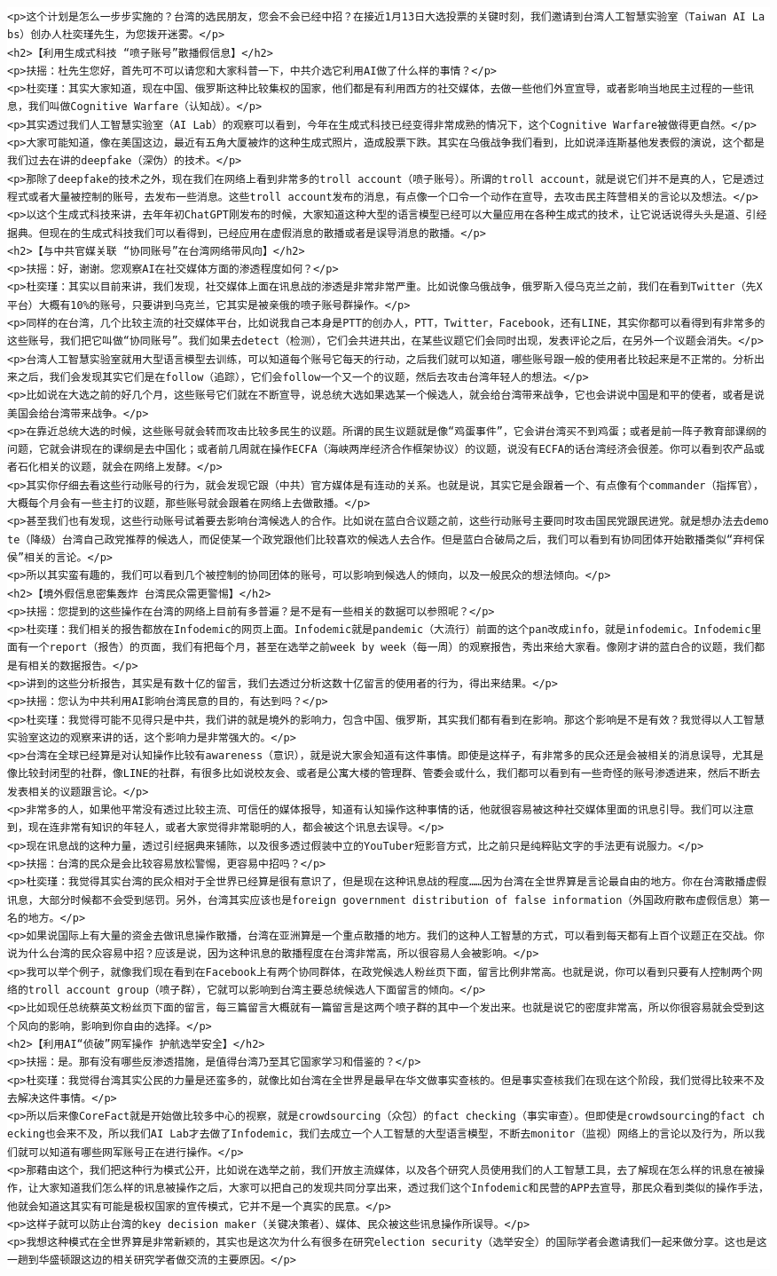```
<p>这个计划是怎么一步步实施的？台湾的选民朋友，您会不会已经中招？在接近1月13日大选投票的关键时刻，我们邀请到台湾人工智慧实验室（Taiwan AI Labs）创办人杜奕瑾先生，为您拨开迷雾。</p>
<h2>【利用生成式科技 “喷子账号”散播假信息】</h2>
<p>扶摇：杜先生您好，首先可不可以请您和大家科普一下，中共介选它利用AI做了什么样的事情？</p>
<p>杜奕瑾：其实大家知道，现在中国、俄罗斯这种比较集权的国家，他们都是有利用西方的社交媒体，去做一些他们外宣宣导，或者影响当地民主过程的一些讯息，我们叫做Cognitive Warfare（认知战）。</p>
<p>其实透过我们人工智慧实验室（AI Lab）的观察可以看到，今年在生成式科技已经变得非常成熟的情况下，这个Cognitive Warfare被做得更自然。</p>
<p>大家可能知道，像在美国这边，最近有五角大厦被炸的这种生成式照片，造成股票下跌。其实在乌俄战争我们看到，比如说泽连斯基他发表假的演说，这个都是我们过去在讲的deepfake（深伪）的技术。</p>
<p>那除了deepfake的技术之外，现在我们在网络上看到非常多的troll account（喷子账号）。所谓的troll account，就是说它们并不是真的人，它是透过程式或者大量被控制的账号，去发布一些消息。这些troll account发布的消息，有点像一个口令一个动作在宣导，去攻击民主阵营相关的言论以及想法。</p>
<p>以这个生成式科技来讲，去年年初ChatGPT刚发布的时候，大家知道这种大型的语言模型已经可以大量应用在各种生成式的技术，让它说话说得头头是道、引经据典。但现在的生成式科技我们可以看得到，已经应用在虚假消息的散播或者是误导消息的散播。</p>
<h2>【与中共官媒关联 “协同账号”在台湾网络带风向】</h2>
<p>扶摇：好，谢谢。您观察AI在社交媒体方面的渗透程度如何？</p>
<p>杜奕瑾：其实以目前来讲，我们发现，社交媒体上面在讯息战的渗透是非常非常严重。比如说像乌俄战争，俄罗斯入侵乌克兰之前，我们在看到Twitter（先X平台）大概有10%的账号，只要讲到乌克兰，它其实是被亲俄的喷子账号群操作。</p>
<p>同样的在台湾，几个比较主流的社交媒体平台，比如说我自己本身是PTT的创办人，PTT，Twitter，Facebook，还有LINE，其实你都可以看得到有非常多的这些账号，我们把它叫做“协同账号”。我们如果去detect（检测），它们会共进共出，在某些议题它们会同时出现，发表评论之后，在另外一个议题会消失。</p>
<p>台湾人工智慧实验室就用大型语言模型去训练，可以知道每个账号它每天的行动，之后我们就可以知道，哪些账号跟一般的使用者比较起来是不正常的。分析出来之后，我们会发现其实它们是在follow（追踪），它们会follow一个又一个的议题，然后去攻击台湾年轻人的想法。</p>
<p>比如说在大选之前的好几个月，这些账号它们就在不断宣导，说总统大选如果选某一个候选人，就会给台湾带来战争，它也会讲说中国是和平的使者，或者是说美国会给台湾带来战争。</p>
<p>在靠近总统大选的时候，这些账号就会转而攻击比较多民生的议题。所谓的民生议题就是像“鸡蛋事件”，它会讲台湾买不到鸡蛋；或者是前一阵子教育部课纲的问题，它就会讲现在的课纲是去中国化；或者前几周就在操作ECFA（海峡两岸经济合作框架协议）的议题，说没有ECFA的话台湾经济会很差。你可以看到农产品或者石化相关的议题，就会在网络上发酵。</p>
<p>其实你仔细去看这些行动账号的行为，就会发现它跟（中共）官方媒体是有连动的关系。也就是说，其实它是会跟着一个、有点像有个commander（指挥官），大概每个月会有一些主打的议题，那些账号就会跟着在网络上去做散播。</p>
<p>甚至我们也有发现，这些行动账号试着要去影响台湾候选人的合作。比如说在蓝白合议题之前，这些行动账号主要同时攻击国民党跟民进党。就是想办法去demote（降级）台湾自己政党推荐的候选人，而促使某一个政党跟他们比较喜欢的候选人去合作。但是蓝白合破局之后，我们可以看到有协同团体开始散播类似“弃柯保侯”相关的言论。</p>
<p>所以其实蛮有趣的，我们可以看到几个被控制的协同团体的账号，可以影响到候选人的倾向，以及一般民众的想法倾向。</p>
<h2>【境外假信息密集轰炸 台湾民众需更警惕】</h2>
<p>扶摇：您提到的这些操作在台湾的网络上目前有多普遍？是不是有一些相关的数据可以参照呢？</p>
<p>杜奕瑾：我们相关的报告都放在Infodemic的网页上面。Infodemic就是pandemic（大流行）前面的这个pan改成info，就是infodemic。Infodemic里面有一个report（报告）的页面，我们有把每个月，甚至在选举之前week by week（每一周）的观察报告，秀出来给大家看。像刚才讲的蓝白合的议题，我们都是有相关的数据报告。</p>
<p>讲到的这些分析报告，其实是有数十亿的留言，我们去透过分析这数十亿留言的使用者的行为，得出来结果。</p>
<p>扶摇：您认为中共利用AI影响台湾民意的目的，有达到吗？</p>
<p>杜奕瑾：我觉得可能不见得只是中共，我们讲的就是境外的影响力，包含中国、俄罗斯，其实我们都有看到在影响。那这个影响是不是有效？我觉得以人工智慧实验室这边的观察来讲的话，这个影响力是非常强大的。</p>
<p>台湾在全球已经算是对认知操作比较有awareness（意识），就是说大家会知道有这件事情。即使是这样子，有非常多的民众还是会被相关的消息误导，尤其是像比较封闭型的社群，像LINE的社群，有很多比如说校友会、或者是公寓大楼的管理群、管委会或什么，我们都可以看到有一些奇怪的账号渗透进来，然后不断去发表相关的议题跟言论。</p>
<p>非常多的人，如果他平常没有透过比较主流、可信任的媒体报导，知道有认知操作这种事情的话，他就很容易被这种社交媒体里面的讯息引导。我们可以注意到，现在连非常有知识的年轻人，或者大家觉得非常聪明的人，都会被这个讯息去误导。</p>
<p>现在讯息战的这种力量，透过引经据典来铺陈，以及很多透过假装中立的YouTuber短影音方式，比之前只是纯粹贴文字的手法更有说服力。</p>
<p>扶摇：台湾的民众是会比较容易放松警惕，更容易中招吗？</p>
<p>杜奕瑾：我觉得其实台湾的民众相对于全世界已经算是很有意识了，但是现在这种讯息战的程度……因为台湾在全世界算是言论最自由的地方。你在台湾散播虚假讯息，大部分时候都不会受到惩罚。另外，台湾其实应该也是foreign government distribution of false information（外国政府散布虚假信息）第一名的地方。</p>
<p>如果说国际上有大量的资金去做讯息操作散播，台湾在亚洲算是一个重点散播的地方。我们的这种人工智慧的方式，可以看到每天都有上百个议题正在交战。你说为什么台湾的民众容易中招？应该是说，因为这种讯息的散播程度在台湾非常高，所以很容易人会被影响。</p>
<p>我可以举个例子，就像我们现在看到在Facebook上有两个协同群体，在政党候选人粉丝页下面，留言比例非常高。也就是说，你可以看到只要有人控制两个网络的troll account group（喷子群），它就可以影响到台湾主要总统候选人下面留言的倾向。</p>
<p>比如现任总统蔡英文粉丝页下面的留言，每三篇留言大概就有一篇留言是这两个喷子群的其中一个发出来。也就是说它的密度非常高，所以你很容易就会受到这个风向的影响，影响到你自由的选择。</p>
<h2>【利用AI“侦破”网军操作 护航选举安全】</h2>
<p>扶摇：是。那有没有哪些反渗透措施，是值得台湾乃至其它国家学习和借鉴的？</p>
<p>杜奕瑾：我觉得台湾其实公民的力量是还蛮多的，就像比如台湾在全世界是最早在华文做事实查核的。但是事实查核我们在现在这个阶段，我们觉得比较来不及去解决这件事情。</p>
<p>所以后来像CoreFact就是开始做比较多中心的视察，就是crowdsourcing（众包）的fact checking（事实审查）。但即使是crowdsourcing的fact checking也会来不及，所以我们AI Lab才去做了Infodemic，我们去成立一个人工智慧的大型语言模型，不断去monitor（监视）网络上的言论以及行为，所以我们就可以知道有哪些网军账号正在进行操作。</p>
<p>那藉由这个，我们把这种行为模式公开，比如说在选举之前，我们开放主流媒体，以及各个研究人员使用我们的人工智慧工具，去了解现在怎么样的讯息在被操作，让大家知道我们怎么样的讯息被操作之后，大家可以把自己的发现共同分享出来，透过我们这个Infodemic和民营的APP去宣导，那民众看到类似的操作手法，他就会知道这其实有可能是极权国家的宣传模式，它并不是一个真实的民意。</p>
<p>这样子就可以防止台湾的key decision maker（关键决策者）、媒体、民众被这些讯息操作所误导。</p>
<p>我想这种模式在全世界算是非常新颖的，其实也是这次为什么有很多在研究election security（选举安全）的国际学者会邀请我们一起来做分享。这也是这一趟到华盛顿跟这边的相关研究学者做交流的主要原因。</p>
```